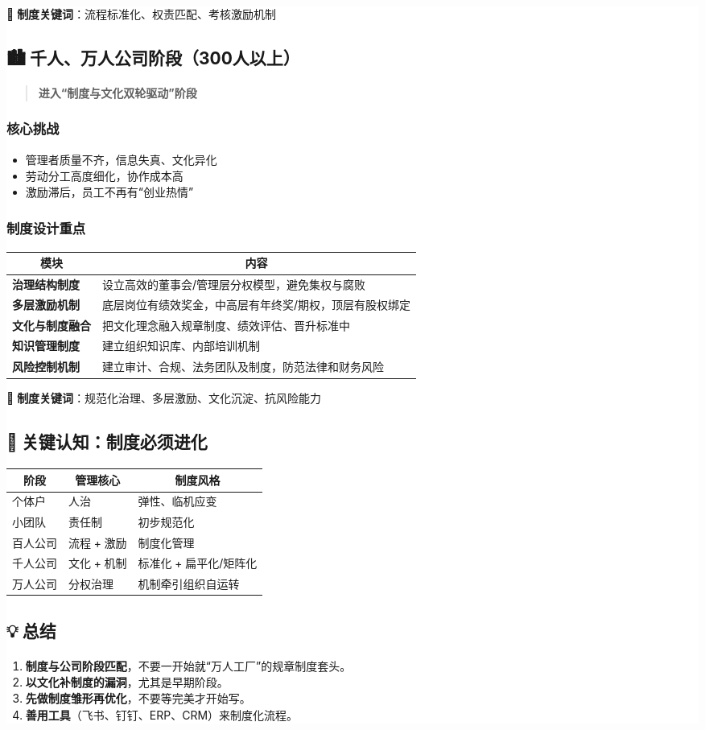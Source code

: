 📌 **制度关键词**：流程标准化、权责匹配、考核激励机制

## 🏙️ 千人、万人公司阶段（300人以上）

> **进入“制度与文化双轮驱动”阶段**

### 核心挑战

* 管理者质量不齐，信息失真、文化异化
* 劳动分工高度细化，协作成本高
* 激励滞后，员工不再有“创业热情”

### 制度设计重点

| 模块          | 内容                           |
| ----------- | ---------------------------- |
| **治理结构制度**  | 设立高效的董事会/管理层分权模型，避免集权与腐败     |
| **多层激励机制**  | 底层岗位有绩效奖金，中高层有年终奖/期权，顶层有股权绑定 |
| **文化与制度融合** | 把文化理念融入规章制度、绩效评估、晋升标准中       |
| **知识管理制度**  | 建立组织知识库、内部培训机制               |
| **风险控制机制**  | 建立审计、合规、法务团队及制度，防范法律和财务风险    |

📌 **制度关键词**：规范化治理、多层激励、文化沉淀、抗风险能力

## 🎯 关键认知：制度必须进化

| 阶段   | 管理核心    | 制度风格          |
| ---- | ------- | ------------- |
| 个体户  | 人治      | 弹性、临机应变       |
| 小团队  | 责任制     | 初步规范化         |
| 百人公司 | 流程 + 激励 | 制度化管理         |
| 千人公司 | 文化 + 机制 | 标准化 + 扁平化/矩阵化 |
| 万人公司 | 分权治理    | 机制牵引组织自运转     |

## 💡 总结

1. **制度与公司阶段匹配**，不要一开始就“万人工厂”的规章制度套头。
2. **以文化补制度的漏洞**，尤其是早期阶段。
3. **先做制度雏形再优化**，不要等完美才开始写。
4. **善用工具**（飞书、钉钉、ERP、CRM）来制度化流程。
